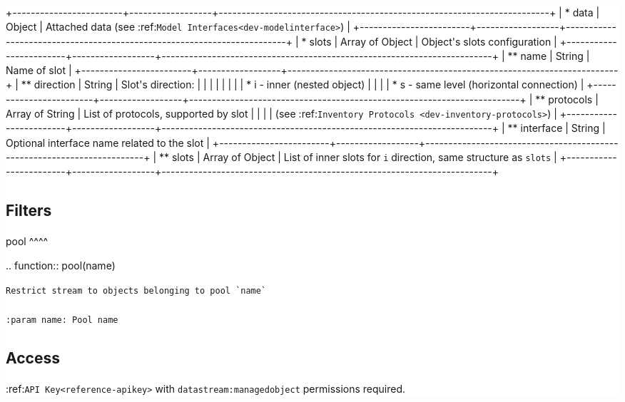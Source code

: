 +------------------------+------------------+------------------------------------------------------------------------+
| * data                 | Object           | Attached data (see :ref:`Model Interfaces<dev-modelinterface>`)        |
+------------------------+------------------+------------------------------------------------------------------------+
| * slots                | Array of Object  | Object's slots configuration                                           |
+------------------------+------------------+------------------------------------------------------------------------+
| ** name                | String           | Name of slot                                                           |
+------------------------+------------------+------------------------------------------------------------------------+
| ** direction           | String           | Slot's direction:                                                      |
|                        |                  |                                                                        |
|                        |                  | * i - inner (nested object)                                            |
|                        |                  | * s - same level (horizontal connection)                               |
+------------------------+------------------+------------------------------------------------------------------------+
| ** protocols           | Array of String  | List of protocols, supported by slot                                   |
|                        |                  | (see :ref:`Inventory Protocols <dev-inventory-protocols>`)             |
+------------------------+------------------+------------------------------------------------------------------------+
| ** interface           | String           | Optional interface name related to the slot                            |
+------------------------+------------------+------------------------------------------------------------------------+
| ** slots               | Array of Object  | List of inner slots for `i` direction, same structure as `slots`       |
+------------------------+------------------+------------------------------------------------------------------------+

Filters
-------

pool
^^^^

.. function:: pool(name)

    Restrict stream to objects belonging to pool `name`

    :param name: Pool name

Access
------
:ref:`API Key<reference-apikey>` with `datastream:managedobject` permissions
required.
